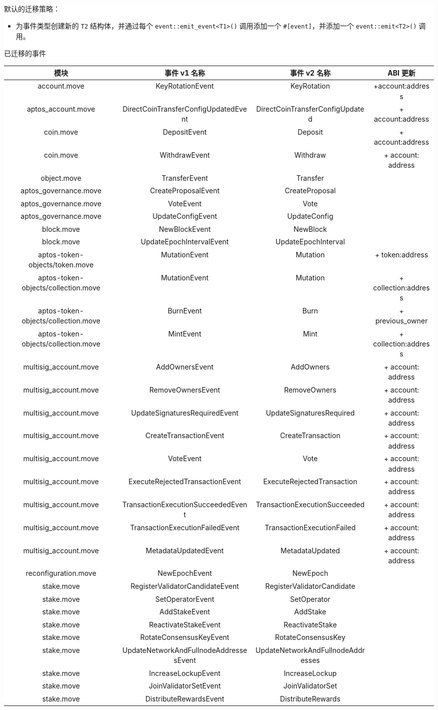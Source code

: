 默认的迁移策略：
- 为事件类型创建新的 `T2` 结构体，并通过每个 `event::emit_event<T1>()` 调用添加一个 `#[event]`，并添加一个 `event::emit<T2>()` 调用。

已迁移的事件

| 模块 | 事件 v1 名称 | 事件 v2 名称 | ABI 更新 |
|:---:|:---:|:---:|:---:|
|account.move|KeyRotationEvent|KeyRotation|+account:address |
|aptos_account.move|DirectCoinTransferConfigUpdatedEvent|DirectCoinTransferConfigUpdated|  + account:address|
|coin.move|DepositEvent|Deposit|+ account:address|
|coin.move|WithdrawEvent|Withdraw|+ account: address|
|object.move|TransferEvent|Transfer| |
|aptos_governance.move|CreateProposalEvent|CreateProposal| |
|aptos_governance.move|VoteEvent|Vote| |
|aptos_governance.move|UpdateConfigEvent|UpdateConfig| |
|block.move|NewBlockEvent|NewBlock| |
|block.move|UpdateEpochIntervalEvent|UpdateEpochInterval| |
|aptos-token-objects/token.move|MutationEvent|Mutation|+ token:address|
|aptos-token-objects/collection.move|MutationEvent|Mutation|+ collection:address|
|aptos-token-objects/collection.move|BurnEvent|Burn| + previous_owner|
|aptos-token-objects/collection.move|MintEvent|Mint|+ collection:address|
|multisig_account.move|AddOwnersEvent|AddOwners|+ account: address|
|multisig_account.move|RemoveOwnersEvent|RemoveOwners|+ account: address|
|multisig_account.move|UpdateSignaturesRequiredEvent|UpdateSignaturesRequired|+ account: address|
|multisig_account.move|CreateTransactionEvent|CreateTransaction|+ account: address|
|multisig_account.move|VoteEvent|Vote|+ account: address|
|multisig_account.move|ExecuteRejectedTransactionEvent|ExecuteRejectedTransaction|+ account: address|
|multisig_account.move|TransactionExecutionSucceededEvent|TransactionExecutionSucceeded|+ account: address|
|multisig_account.move|TransactionExecutionFailedEvent|TransactionExecutionFailed|+ account: address|
|multisig_account.move|MetadataUpdatedEvent|MetadataUpdated|+ account: address|
|reconfiguration.move|NewEpochEvent|NewEpoch| |
|stake.move|RegisterValidatorCandidateEvent|RegisterValidatorCandidate| |
|stake.move|SetOperatorEvent|SetOperator| |
|stake.move|AddStakeEvent|AddStake| |
|stake.move|ReactivateStakeEvent|ReactivateStake| |
|stake.move|RotateConsensusKeyEvent|RotateConsensusKey| |
|stake.move|UpdateNetworkAndFullnodeAddressesEvent|UpdateNetworkAndFullnodeAddresses| |
|stake.move|IncreaseLockupEvent|IncreaseLockup| |
|stake.move|JoinValidatorSetEvent|JoinValidatorSet| |
|stake.move|DistributeRewardsEvent|DistributeRewards| |